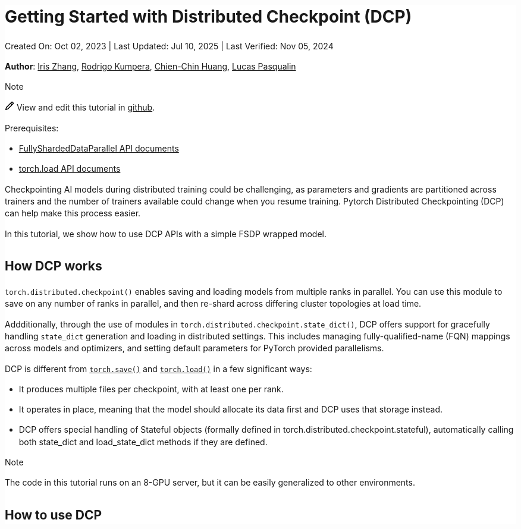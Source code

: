 Getting Started with Distributed Checkpoint (DCP)
=================================================

Created On: Oct 02, 2023 | Last Updated: Jul 10, 2025 | Last Verified: Nov 05, 2024

**Author**: [Iris Zhang](https://github.com/wz337), [Rodrigo Kumpera](https://github.com/kumpera), [Chien-Chin Huang](https://github.com/fegin), [Lucas Pasqualin](https://github.com/lucasllc)

Note

[![edit](images/pencil-16_5643d2680c0b.png)](https://docs.pytorch.org/tutorials/_images/pencil-16.png) View and edit this tutorial in [github](https://github.com/pytorch/tutorials/blob/main/recipes_source/distributed_checkpoint_recipe.rst).

Prerequisites:

*   [FullyShardedDataParallel API documents](https://pytorch.org/docs/master/fsdp.html)
    
*   [torch.load API documents](https://pytorch.org/docs/stable/generated/torch.load.html)
    

Checkpointing AI models during distributed training could be challenging, as parameters and gradients are partitioned across trainers and the number of trainers available could change when you resume training. Pytorch Distributed Checkpointing (DCP) can help make this process easier.

In this tutorial, we show how to use DCP APIs with a simple FSDP wrapped model.

How DCP works
-------------

`torch.distributed.checkpoint()` enables saving and loading models from multiple ranks in parallel. You can use this module to save on any number of ranks in parallel, and then re-shard across differing cluster topologies at load time.

Addditionally, through the use of modules in `torch.distributed.checkpoint.state_dict()`, DCP offers support for gracefully handling `state_dict` generation and loading in distributed settings. This includes managing fully-qualified-name (FQN) mappings across models and optimizers, and setting default parameters for PyTorch provided parallelisms.

DCP is different from [`torch.save()`](https://docs.pytorch.org/docs/stable/generated/torch.save.html#torch.save "(in PyTorch v2.8)") and [`torch.load()`](https://docs.pytorch.org/docs/stable/generated/torch.load.html#torch.load "(in PyTorch v2.8)") in a few significant ways:

*   It produces multiple files per checkpoint, with at least one per rank.
    
*   It operates in place, meaning that the model should allocate its data first and DCP uses that storage instead.
    
*   DCP offers special handling of Stateful objects (formally defined in torch.distributed.checkpoint.stateful), automatically calling both state\_dict and load\_state\_dict methods if they are defined.
    

Note

The code in this tutorial runs on an 8-GPU server, but it can be easily generalized to other environments.

How to use DCP
--------------
